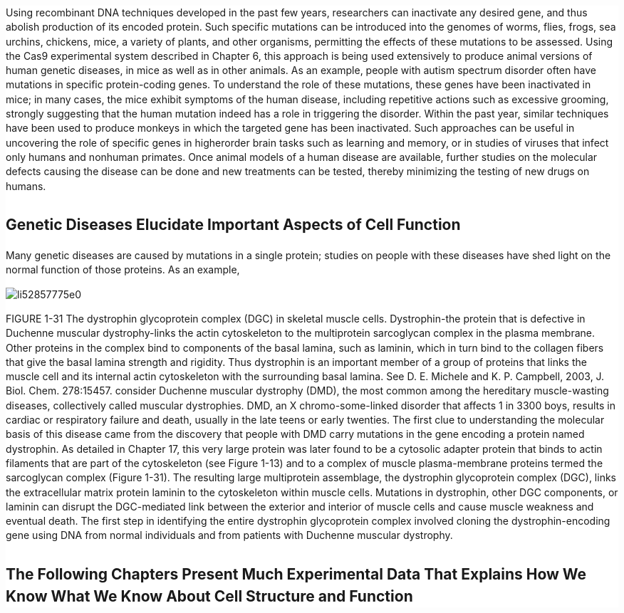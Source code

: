 Using recombinant DNA techniques developed in the past few years, researchers can inactivate any desired gene, and thus abolish production of its encoded protein. Such specific mutations can be introduced into the genomes of worms, flies, frogs, sea urchins, chickens, mice, a variety of plants, and other organisms, permitting the effects of these mutations to be assessed. Using the Cas9 experimental system described in Chapter 6, this approach is being used extensively to produce animal versions of human genetic diseases, in mice as well as in other animals. As an example, people with autism spectrum disorder often have mutations in specific protein-coding genes. To understand the role of these mutations, these genes have been inactivated in mice; in many cases, the mice exhibit symptoms of the human disease, including repetitive actions such as excessive grooming, strongly suggesting that the human mutation indeed has a role in triggering the disorder. Within the past year, similar techniques have been used to produce monkeys in which the targeted gene has been inactivated. Such approaches can be useful in uncovering the role of specific genes in higherorder brain tasks such as learning and memory, or in studies of viruses that infect only humans and nonhuman primates. Once animal models of a human disease are available, further studies on the molecular defects causing the disease can be done and new treatments can be tested, thereby minimizing the testing of new drugs on humans.

## Genetic Diseases Elucidate Important Aspects of Cell Function

Many genetic diseases are caused by mutations in a single protein; studies on people with these diseases have shed light on the normal function of those proteins. As an example,

![li52857775e0](li52857775e0.jpg)

FIGURE 1-31 The dystrophin glycoprotein complex (DGC) in skeletal muscle cells. Dystrophin-the protein that is defective in Duchenne muscular dystrophy-links the actin cytoskeleton to the multiprotein sarcoglycan complex in the plasma membrane. Other proteins in the complex bind to components of the basal lamina, such as laminin, which in turn bind to the collagen fibers that give the basal lamina strength and rigidity. Thus dystrophin is an important member of a group of proteins that links the muscle cell and its internal actin cytoskeleton with the surrounding basal lamina. See D. E. Michele and K. P. Campbell, 2003, J. Biol. Chem. 278:15457.
consider Duchenne muscular dystrophy (DMD), the most common among the hereditary muscle-wasting diseases, collectively called muscular dystrophies. DMD, an X chromo-some-linked disorder that affects 1 in 3300 boys, results in cardiac or respiratory failure and death, usually in the late teens or early twenties. The first clue to understanding the molecular basis of this disease came from the discovery that people with DMD carry mutations in the gene encoding a protein named dystrophin. As detailed in Chapter 17, this very large protein was later found to be a cytosolic adapter protein that binds to actin filaments that are part of the cytoskeleton (see Figure 1-13) and to a complex of muscle plasma-membrane proteins termed the sarcoglycan complex (Figure 1-31). The resulting large multiprotein assemblage, the dystrophin glycoprotein complex (DGC), links the extracellular matrix protein laminin to the cytoskeleton within muscle cells. Mutations in dystrophin, other DGC components, or laminin can disrupt the DGC-mediated link between the exterior and interior of muscle cells and cause muscle weakness and eventual death. The first step in identifying the entire dystrophin glycoprotein complex involved cloning the dystrophin-encoding gene using DNA from normal individuals and from patients with Duchenne muscular dystrophy.

## The Following Chapters Present Much Experimental Data That Explains How We Know What We Know About Cell Structure and Function
